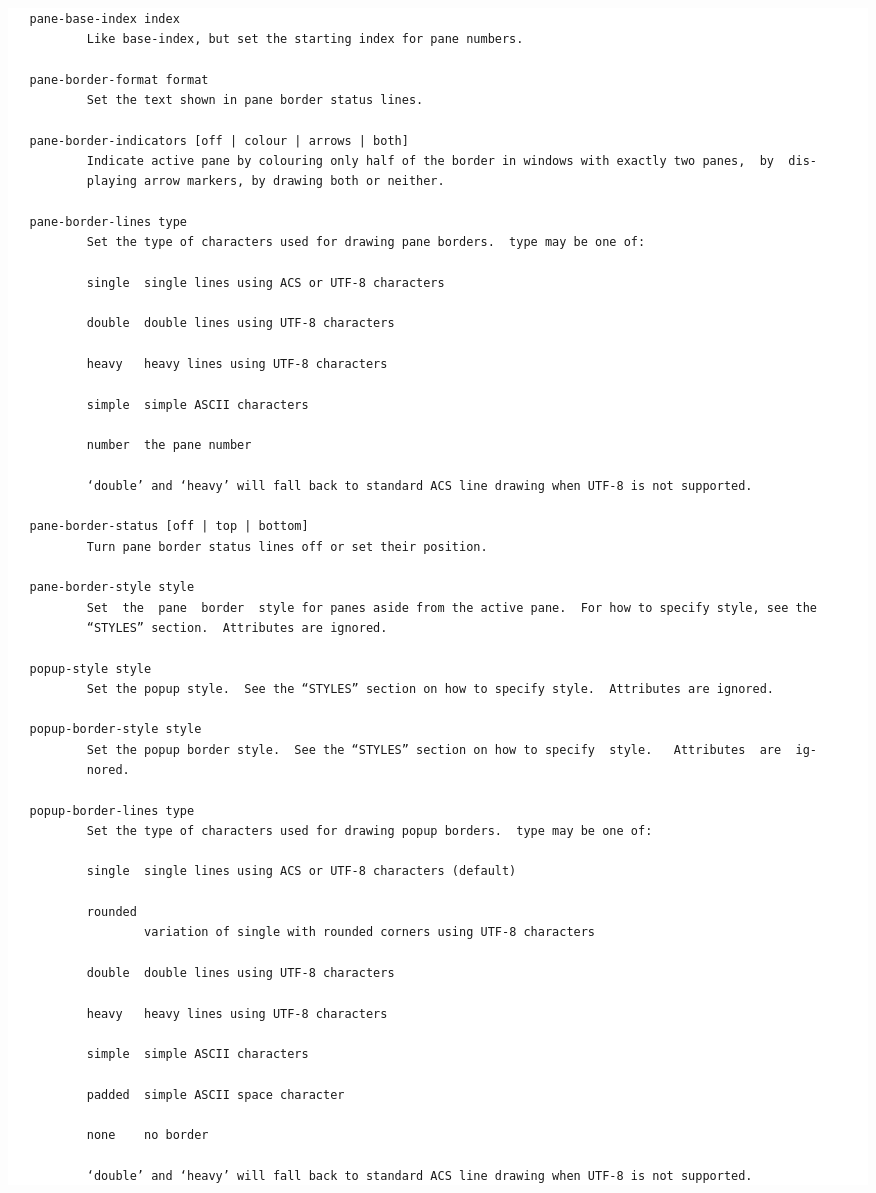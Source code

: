        pane-base-index index
               Like base-index, but set the starting index for pane numbers.

       pane-border-format format
               Set the text shown in pane border status lines.

       pane-border-indicators [off | colour | arrows | both]
               Indicate active pane by colouring only half of the border in windows with exactly two panes,  by  dis‐
               playing arrow markers, by drawing both or neither.

       pane-border-lines type
               Set the type of characters used for drawing pane borders.  type may be one of:

               single  single lines using ACS or UTF-8 characters

               double  double lines using UTF-8 characters

               heavy   heavy lines using UTF-8 characters

               simple  simple ASCII characters

               number  the pane number

               ‘double’ and ‘heavy’ will fall back to standard ACS line drawing when UTF-8 is not supported.

       pane-border-status [off | top | bottom]
               Turn pane border status lines off or set their position.

       pane-border-style style
               Set  the  pane  border  style for panes aside from the active pane.  For how to specify style, see the
               “STYLES” section.  Attributes are ignored.

       popup-style style
               Set the popup style.  See the “STYLES” section on how to specify style.  Attributes are ignored.

       popup-border-style style
               Set the popup border style.  See the “STYLES” section on how to specify  style.   Attributes  are  ig‐
               nored.

       popup-border-lines type
               Set the type of characters used for drawing popup borders.  type may be one of:

               single  single lines using ACS or UTF-8 characters (default)

               rounded
                       variation of single with rounded corners using UTF-8 characters

               double  double lines using UTF-8 characters

               heavy   heavy lines using UTF-8 characters

               simple  simple ASCII characters

               padded  simple ASCII space character

               none    no border

               ‘double’ and ‘heavy’ will fall back to standard ACS line drawing when UTF-8 is not supported.
